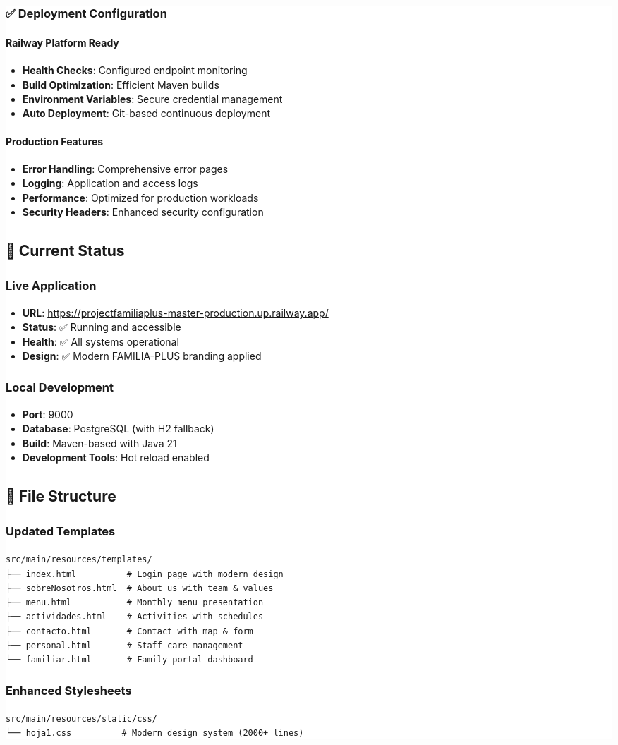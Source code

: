 ### ✅ Deployment Configuration

#### Railway Platform Ready

- **Health Checks**: Configured endpoint monitoring
- **Build Optimization**: Efficient Maven builds
- **Environment Variables**: Secure credential management
- **Auto Deployment**: Git-based continuous deployment

#### Production Features

- **Error Handling**: Comprehensive error pages
- **Logging**: Application and access logs
- **Performance**: Optimized for production workloads
- **Security Headers**: Enhanced security configuration

## 🚀 Current Status

### Live Application

- **URL**: https://projectfamiliaplus-master-production.up.railway.app/
- **Status**: ✅ Running and accessible
- **Health**: ✅ All systems operational
- **Design**: ✅ Modern FAMILIA-PLUS branding applied

### Local Development

- **Port**: 9000
- **Database**: PostgreSQL (with H2 fallback)
- **Build**: Maven-based with Java 21
- **Development Tools**: Hot reload enabled

## 📁 File Structure

### Updated Templates

```
src/main/resources/templates/
├── index.html          # Login page with modern design
├── sobreNosotros.html  # About us with team & values
├── menu.html           # Monthly menu presentation
├── actividades.html    # Activities with schedules
├── contacto.html       # Contact with map & form
├── personal.html       # Staff care management
└── familiar.html       # Family portal dashboard
```

### Enhanced Stylesheets

```
src/main/resources/static/css/
└── hoja1.css          # Modern design system (2000+ lines)
```
